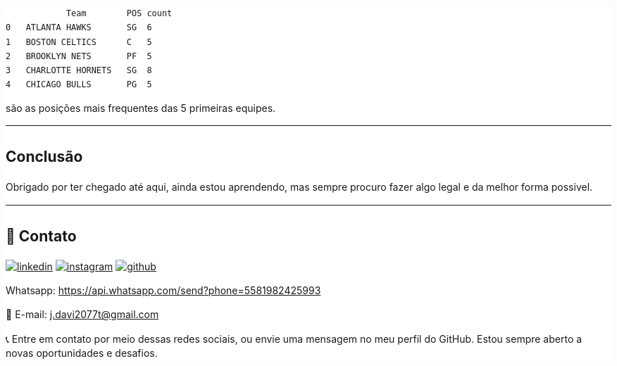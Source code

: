 ```
            Team	    POS	count
0	ATLANTA HAWKS	    SG	6
1	BOSTON CELTICS	    C	5
2	BROOKLYN NETS	    PF	5
3	CHARLOTTE HORNETS 	SG	8
4	CHICAGO BULLS	    PG	5
```

são as posições mais frequentes das 5 primeiras equipes.

---

## Conclusão

Obrigado por ter chegado até aqui, ainda estou aprendendo, mas sempre procuro fazer algo legal e da melhor forma possivel.

---

## 🔗 Contato

[![linkedin](https://img.shields.io/badge/linkedin-0A66C2?style=for-the-badge&logo=linkedin&logoColor=white)](https://www.linkedin.com/in/jos%C3%A9-davi-779356240) [![instagram](https://img.shields.io/badge/instagram-E4405F?style=for-the-badge&logo=instagram&logoColor=white)](https://instagram.com/davi_dg_21?igshid=ZDdkNTZiNTM=) [![github](https://img.shields.io/badge/github-181717?style=for-the-badge&logo=github&logoColor=white)](https://github.com/J-Davi2) 

Whatsapp: https://api.whatsapp.com/send?phone=5581982425993

📧 E-mail: j.davi2077t@gmail.com

📞 Entre em contato por meio dessas redes sociais, ou envie uma mensagem no meu perfil do GitHub. Estou sempre aberto a novas oportunidades e desafios. 